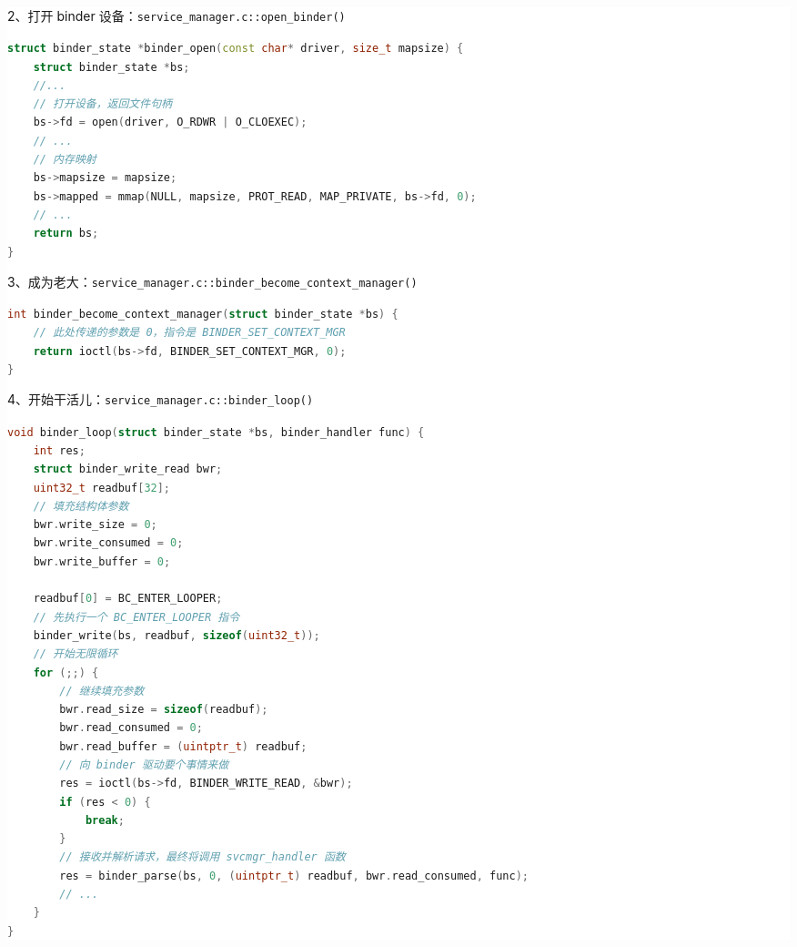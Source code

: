 2、打开 binder 设备：`service_manager.c::open_binder()`

```cpp
struct binder_state *binder_open(const char* driver, size_t mapsize) {
    struct binder_state *bs;
    //...
    // 打开设备，返回文件句柄
    bs->fd = open(driver, O_RDWR | O_CLOEXEC);
    // ...
    // 内存映射
    bs->mapsize = mapsize;
    bs->mapped = mmap(NULL, mapsize, PROT_READ, MAP_PRIVATE, bs->fd, 0);
    // ...
    return bs;
}
```

3、成为老大：`service_manager.c::binder_become_context_manager()`

```cpp
int binder_become_context_manager(struct binder_state *bs) {
    // 此处传递的参数是 0，指令是 BINDER_SET_CONTEXT_MGR
    return ioctl(bs->fd, BINDER_SET_CONTEXT_MGR, 0);
}
```

4、开始干活儿：`service_manager.c::binder_loop()`

```cpp
void binder_loop(struct binder_state *bs, binder_handler func) {
    int res;
    struct binder_write_read bwr;
    uint32_t readbuf[32];
    // 填充结构体参数
    bwr.write_size = 0;
    bwr.write_consumed = 0;
    bwr.write_buffer = 0;

    readbuf[0] = BC_ENTER_LOOPER;
    // 先执行一个 BC_ENTER_LOOPER 指令
    binder_write(bs, readbuf, sizeof(uint32_t));
    // 开始无限循环
    for (;;) {
        // 继续填充参数
        bwr.read_size = sizeof(readbuf);
        bwr.read_consumed = 0;
        bwr.read_buffer = (uintptr_t) readbuf;
        // 向 binder 驱动要个事情来做
        res = ioctl(bs->fd, BINDER_WRITE_READ, &bwr);
        if (res < 0) {
            break;
        }
        // 接收并解析请求，最终将调用 svcmgr_handler 函数
        res = binder_parse(bs, 0, (uintptr_t) readbuf, bwr.read_consumed, func);
        // ...
    }
}
```

